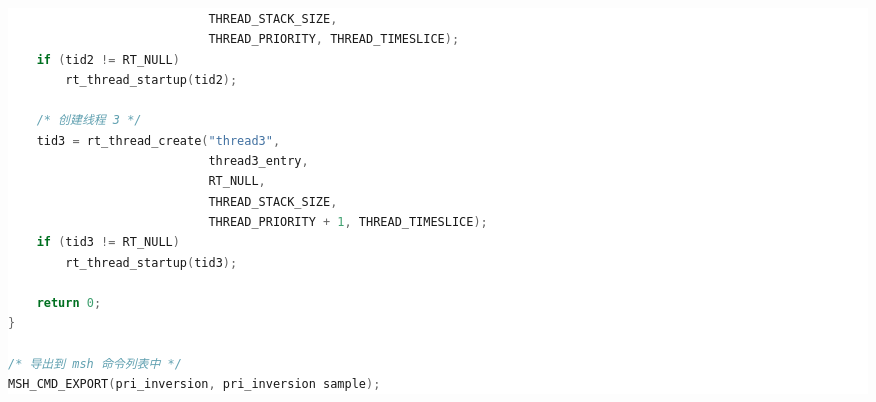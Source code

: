 ```C
                            THREAD_STACK_SIZE, 
                            THREAD_PRIORITY, THREAD_TIMESLICE);
    if (tid2 != RT_NULL)
        rt_thread_startup(tid2);

    /* 创建线程 3 */
    tid3 = rt_thread_create("thread3",
                            thread3_entry, 
                            RT_NULL, 
                            THREAD_STACK_SIZE, 
                            THREAD_PRIORITY + 1, THREAD_TIMESLICE);
    if (tid3 != RT_NULL)
        rt_thread_startup(tid3);

    return 0;
}

/* 导出到 msh 命令列表中 */
MSH_CMD_EXPORT(pri_inversion, pri_inversion sample);

```

